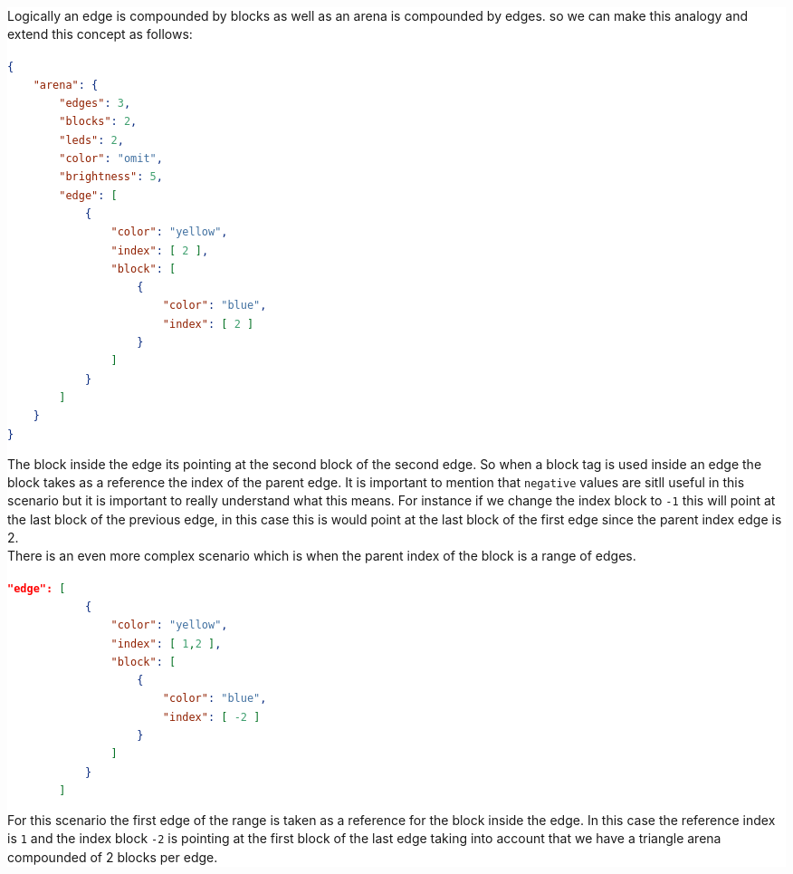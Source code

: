 Logically an edge is compounded by blocks as well as an arena is compounded by
edges. so we can make this analogy and extend this concept as follows:

```json
{
    "arena": {
        "edges": 3,
        "blocks": 2,
        "leds": 2,
        "color": "omit",
        "brightness": 5,
        "edge": [
            {
                "color": "yellow",
                "index": [ 2 ],
                "block": [
                    {
                        "color": "blue",
                        "index": [ 2 ]
                    }
                ]
            }
        ]
    }
}
```
The block inside the edge its pointing at the second block of the second edge. 
So when a block tag is used inside an edge the block takes as a reference the
index of the parent edge. It is important to mention that `negative` values
are sitll useful in this scenario but it is important to really understand 
what this means. For instance if we change the index block to `-1` this will 
point at the last block of the previous edge, in this case this is would point
at the last block of the first edge since the parent index edge is 2.   
There is an even more complex scenario which is when the parent index of the 
block is a range of edges.

```json
"edge": [
            {
                "color": "yellow",
                "index": [ 1,2 ],
                "block": [
                    {
                        "color": "blue",
                        "index": [ -2 ]
                    }
                ]
            }
        ]
```

For this scenario the first edge of the range is taken as a reference for the
block inside the edge. In this case the reference index is `1` and the index 
block `-2` is pointing at the first block of the last edge taking into account that
we have a triangle arena compounded of 2 blocks per edge.
